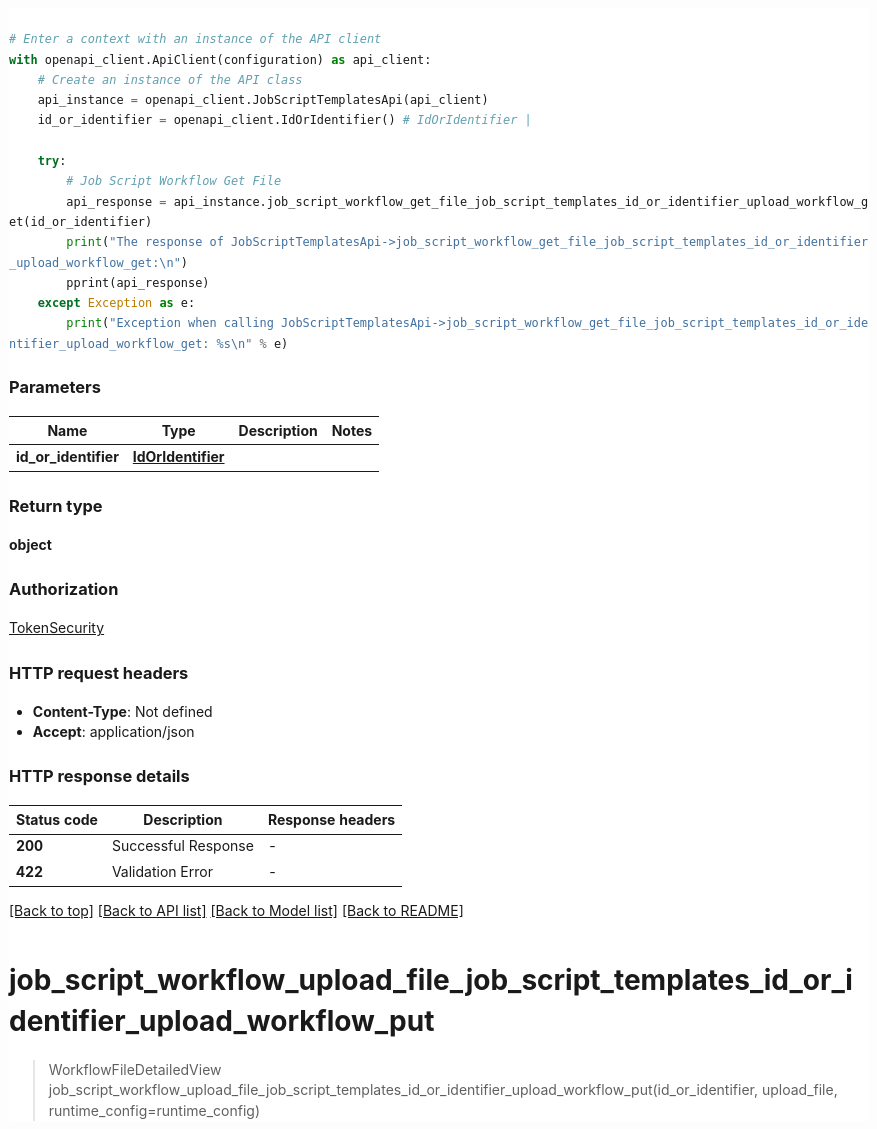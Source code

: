 ```python

# Enter a context with an instance of the API client
with openapi_client.ApiClient(configuration) as api_client:
    # Create an instance of the API class
    api_instance = openapi_client.JobScriptTemplatesApi(api_client)
    id_or_identifier = openapi_client.IdOrIdentifier() # IdOrIdentifier | 

    try:
        # Job Script Workflow Get File
        api_response = api_instance.job_script_workflow_get_file_job_script_templates_id_or_identifier_upload_workflow_get(id_or_identifier)
        print("The response of JobScriptTemplatesApi->job_script_workflow_get_file_job_script_templates_id_or_identifier_upload_workflow_get:\n")
        pprint(api_response)
    except Exception as e:
        print("Exception when calling JobScriptTemplatesApi->job_script_workflow_get_file_job_script_templates_id_or_identifier_upload_workflow_get: %s\n" % e)
```



### Parameters

Name | Type | Description  | Notes
------------- | ------------- | ------------- | -------------
 **id_or_identifier** | [**IdOrIdentifier**](.md)|  | 

### Return type

**object**

### Authorization

[TokenSecurity](../README.md#TokenSecurity)

### HTTP request headers

 - **Content-Type**: Not defined
 - **Accept**: application/json

### HTTP response details
| Status code | Description | Response headers |
|-------------|-------------|------------------|
**200** | Successful Response |  -  |
**422** | Validation Error |  -  |

[[Back to top]](#) [[Back to API list]](../README.md#documentation-for-api-endpoints) [[Back to Model list]](../README.md#documentation-for-models) [[Back to README]](../README.md)

# **job_script_workflow_upload_file_job_script_templates_id_or_identifier_upload_workflow_put**
> WorkflowFileDetailedView job_script_workflow_upload_file_job_script_templates_id_or_identifier_upload_workflow_put(id_or_identifier, upload_file, runtime_config=runtime_config)
